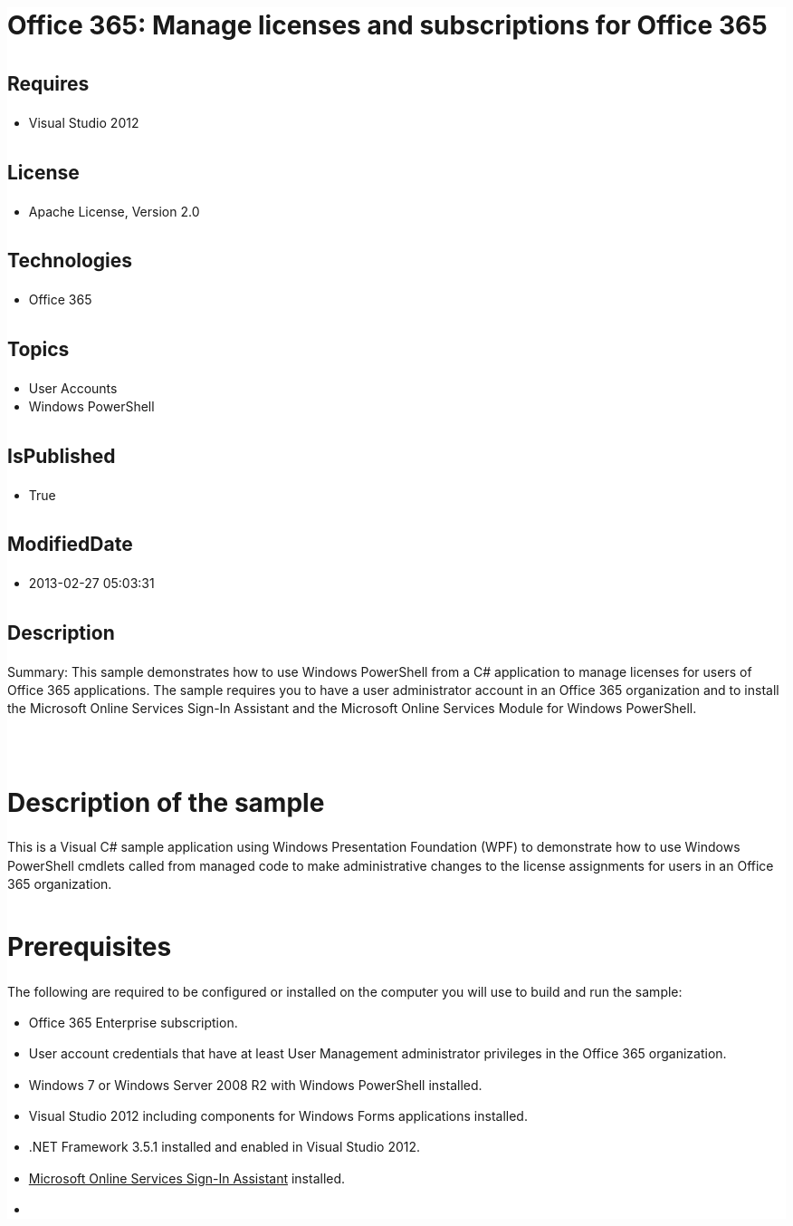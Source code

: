 # Office 365: Manage licenses and subscriptions for Office 365
## Requires
* Visual Studio 2012
## License
* Apache License, Version 2.0
## Technologies
* Office 365
## Topics
* User Accounts
* Windows PowerShell
## IsPublished
* True
## ModifiedDate
* 2013-02-27 05:03:31
## Description

<div id="header"><span class="label">Summary:</span> This sample demonstrates how to use Windows PowerShell from a C# application to manage licenses for users of Office 365 applications. The sample requires you to have a user administrator account in an
 Office 365 organization and to install the Microsoft Online Services Sign-In Assistant and the Microsoft Online Services Module for Windows PowerShell.</div>
<div id="mainSection">
<div id="mainBody">
<div class="introduction">
<p>&nbsp;</p>
</div>
<h1 class="heading">Description of the sample</h1>
<div class="section" id="sectionSection0">
<p>This is a Visual C# sample application using Windows Presentation Foundation (WPF) to demonstrate how to use Windows PowerShell cmdlets called from managed code to make administrative changes to the license assignments for users in an Office 365 organization.</p>
</div>
<h1 class="heading">Prerequisites</h1>
<div class="section" id="sectionSection1">
<p>The following are required to be configured or installed on the computer you will use to build and run the sample:</p>
<ul>
<li>
<p>Office 365 Enterprise subscription.</p>
</li><li>
<p>User account credentials that have at least User Management administrator privileges in the Office 365 organization.</p>
</li><li>
<p>Windows 7 or Windows Server 2008 R2 with Windows PowerShell installed.</p>
</li><li>
<p>Visual Studio 2012 including components for Windows Forms applications installed.</p>
</li><li>
<p>.NET Framework 3.5.1 installed and enabled in Visual Studio 2012.</p>
</li><li>
<p><a href="http://www.microsoft.com/en-in/download/details.aspx?id=28177" target="_blank">Microsoft Online Services Sign-In Assistant</a> installed.</p>
</li><li>